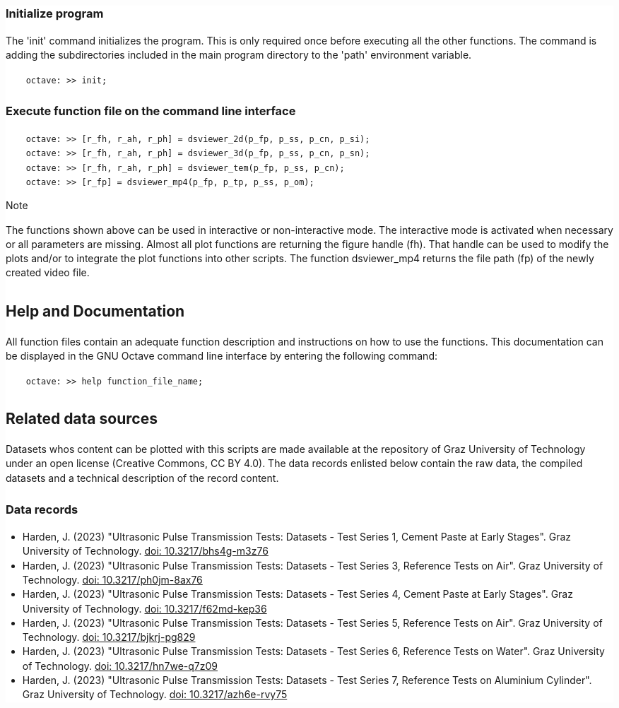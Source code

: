 
### Initialize program

The 'init' command initializes the program. This is only required once before executing all the other functions. The command is adding the subdirectories included in the main program directory to the 'path' environment variable.

```
    octave: >> init;   
```


### Execute function file on the command line interface

```
    octave: >> [r_fh, r_ah, r_ph] = dsviewer_2d(p_fp, p_ss, p_cn, p_si);   
    octave: >> [r_fh, r_ah, r_ph] = dsviewer_3d(p_fp, p_ss, p_cn, p_sn);   
    octave: >> [r_fh, r_ah, r_ph] = dsviewer_tem(p_fp, p_ss, p_cn);   
    octave: >> [r_fp] = dsviewer_mp4(p_fp, p_tp, p_ss, p_om);   
```

> [!NOTE]
> The functions shown above can be used in interactive or non-interactive mode. The interactive mode is activated when necessary or all parameters are missing. Almost all plot functions are returning the figure handle (fh). That handle can be used to modify the plots and/or to integrate the plot functions into other scripts. The function dsviewer_mp4 returns the file path (fp) of the newly created video file.


## Help and Documentation

All function files contain an adequate function description and instructions on how to use the functions. This documentation can be displayed in the GNU Octave command line interface by entering the following command:

```
    octave: >> help function_file_name;   
```


## Related data sources

Datasets whos content can be plotted with this scripts are made available at the repository of Graz University of Technology under an open license (Creative Commons, CC BY 4.0). The data records enlisted below contain the raw data, the compiled datasets and a technical description of the record content.


### Data records

- Harden, J. (2023) "Ultrasonic Pulse Transmission Tests: Datasets - Test Series 1, Cement Paste at Early Stages". Graz University of Technology. [doi: 10.3217/bhs4g-m3z76](https://doi.org/10.3217/bhs4g-m3z76)   
- Harden, J. (2023) "Ultrasonic Pulse Transmission Tests: Datasets - Test Series 3, Reference Tests on Air". Graz University of Technology. [doi: 10.3217/ph0jm-8ax76](https://doi.org/10.3217/ph0jm-8ax76)   
- Harden, J. (2023) "Ultrasonic Pulse Transmission Tests: Datasets - Test Series 4, Cement Paste at Early Stages". Graz University of Technology. [doi: 10.3217/f62md-kep36](https://doi.org/10.3217/f62md-kep36)   
- Harden, J. (2023) "Ultrasonic Pulse Transmission Tests: Datasets - Test Series 5, Reference Tests on Air". Graz University of Technology. [doi: 10.3217/bjkrj-pg829](https://doi.org/10.3217/bjkrj-pg829)   
- Harden, J. (2023) "Ultrasonic Pulse Transmission Tests: Datasets - Test Series 6, Reference Tests on Water". Graz University of Technology. [doi: 10.3217/hn7we-q7z09](https://doi.org/10.3217/hn7we-q7z09)   
- Harden, J. (2023) "Ultrasonic Pulse Transmission Tests: Datasets - Test Series 7, Reference Tests on Aluminium Cylinder". Graz University of Technology. [doi: 10.3217/azh6e-rvy75](https://doi.org/10.3217/azh6e-rvy75)   
